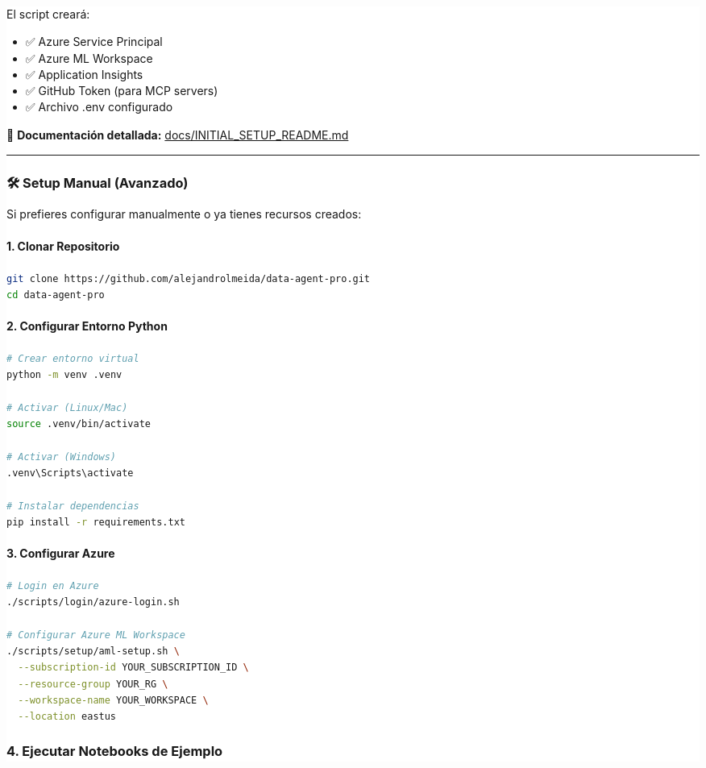 El script creará:

- ✅ Azure Service Principal
- ✅ Azure ML Workspace
- ✅ Application Insights
- ✅ GitHub Token (para MCP servers)
- ✅ Archivo .env configurado

📖 **Documentación detallada:** [docs/INITIAL_SETUP_README.md](docs/INITIAL_SETUP_README.md)

---

### 🛠️ Setup Manual (Avanzado)

Si prefieres configurar manualmente o ya tienes recursos creados:

#### 1. Clonar Repositorio

```bash
git clone https://github.com/alejandrolmeida/data-agent-pro.git
cd data-agent-pro
```

#### 2. Configurar Entorno Python

```bash
# Crear entorno virtual
python -m venv .venv

# Activar (Linux/Mac)
source .venv/bin/activate

# Activar (Windows)
.venv\Scripts\activate

# Instalar dependencias
pip install -r requirements.txt
```

#### 3. Configurar Azure

```bash
# Login en Azure
./scripts/login/azure-login.sh

# Configurar Azure ML Workspace
./scripts/setup/aml-setup.sh \
  --subscription-id YOUR_SUBSCRIPTION_ID \
  --resource-group YOUR_RG \
  --workspace-name YOUR_WORKSPACE \
  --location eastus
```

### 4. Ejecutar Notebooks de Ejemplo

